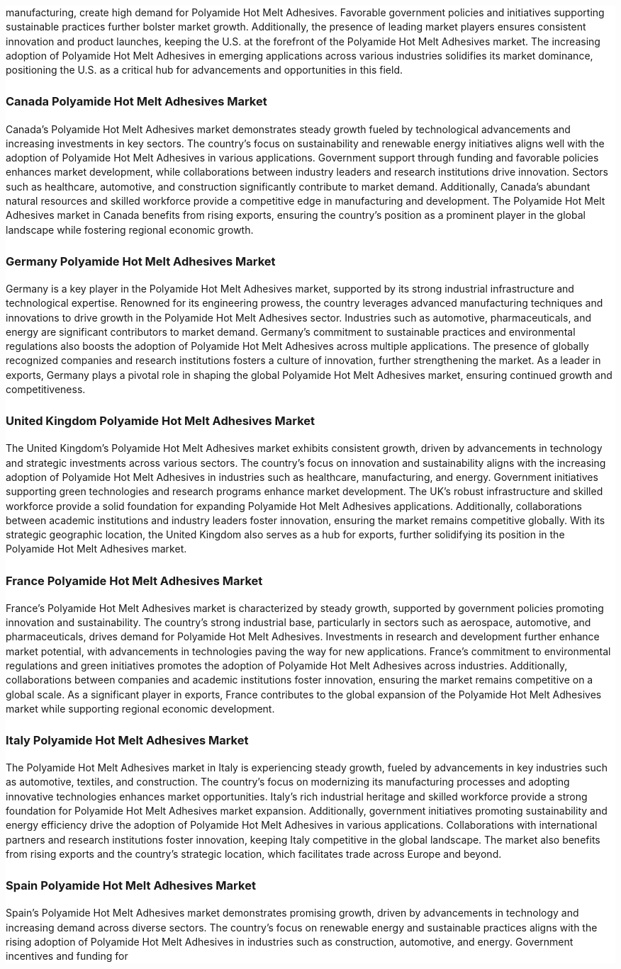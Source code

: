 manufacturing, create high demand for Polyamide Hot Melt Adhesives. Favorable government policies and initiatives supporting sustainable practices further bolster market growth. Additionally, the presence of leading market players ensures consistent innovation and product launches, keeping the U.S. at the forefront of the Polyamide Hot Melt Adhesives market. The increasing adoption of Polyamide Hot Melt Adhesives in emerging applications across various industries solidifies its market dominance, positioning the U.S. as a critical hub for advancements and opportunities in this field.</p><h3>Canada Polyamide Hot Melt Adhesives Market</h3><p>Canada&rsquo;s Polyamide Hot Melt Adhesives market demonstrates steady growth fueled by technological advancements and increasing investments in key sectors. The country&rsquo;s focus on sustainability and renewable energy initiatives aligns well with the adoption of Polyamide Hot Melt Adhesives in various applications. Government support through funding and favorable policies enhances market development, while collaborations between industry leaders and research institutions drive innovation. Sectors such as healthcare, automotive, and construction significantly contribute to market demand. Additionally, Canada&rsquo;s abundant natural resources and skilled workforce provide a competitive edge in manufacturing and development. The Polyamide Hot Melt Adhesives market in Canada benefits from rising exports, ensuring the country&rsquo;s position as a prominent player in the global landscape while fostering regional economic growth.</p><h3>Germany Polyamide Hot Melt Adhesives Market</h3><p>Germany is a key player in the Polyamide Hot Melt Adhesives market, supported by its strong industrial infrastructure and technological expertise. Renowned for its engineering prowess, the country leverages advanced manufacturing techniques and innovations to drive growth in the Polyamide Hot Melt Adhesives sector. Industries such as automotive, pharmaceuticals, and energy are significant contributors to market demand. Germany&rsquo;s commitment to sustainable practices and environmental regulations also boosts the adoption of Polyamide Hot Melt Adhesives across multiple applications. The presence of globally recognized companies and research institutions fosters a culture of innovation, further strengthening the market. As a leader in exports, Germany plays a pivotal role in shaping the global Polyamide Hot Melt Adhesives market, ensuring continued growth and competitiveness.</p><h3>United Kingdom Polyamide Hot Melt Adhesives Market</h3><p>The United Kingdom&rsquo;s Polyamide Hot Melt Adhesives market exhibits consistent growth, driven by advancements in technology and strategic investments across various sectors. The country&rsquo;s focus on innovation and sustainability aligns with the increasing adoption of Polyamide Hot Melt Adhesives in industries such as healthcare, manufacturing, and energy. Government initiatives supporting green technologies and research programs enhance market development. The UK&rsquo;s robust infrastructure and skilled workforce provide a solid foundation for expanding Polyamide Hot Melt Adhesives applications. Additionally, collaborations between academic institutions and industry leaders foster innovation, ensuring the market remains competitive globally. With its strategic geographic location, the United Kingdom also serves as a hub for exports, further solidifying its position in the Polyamide Hot Melt Adhesives market.</p><h3>France Polyamide Hot Melt Adhesives Market</h3><p>France&rsquo;s Polyamide Hot Melt Adhesives market is characterized by steady growth, supported by government policies promoting innovation and sustainability. The country&rsquo;s strong industrial base, particularly in sectors such as aerospace, automotive, and pharmaceuticals, drives demand for Polyamide Hot Melt Adhesives. Investments in research and development further enhance market potential, with advancements in technologies paving the way for new applications. France&rsquo;s commitment to environmental regulations and green initiatives promotes the adoption of Polyamide Hot Melt Adhesives across industries. Additionally, collaborations between companies and academic institutions foster innovation, ensuring the market remains competitive on a global scale. As a significant player in exports, France contributes to the global expansion of the Polyamide Hot Melt Adhesives market while supporting regional economic development.</p><h3>Italy Polyamide Hot Melt Adhesives Market</h3><p>The Polyamide Hot Melt Adhesives market in Italy is experiencing steady growth, fueled by advancements in key industries such as automotive, textiles, and construction. The country&rsquo;s focus on modernizing its manufacturing processes and adopting innovative technologies enhances market opportunities. Italy&rsquo;s rich industrial heritage and skilled workforce provide a strong foundation for Polyamide Hot Melt Adhesives market expansion. Additionally, government initiatives promoting sustainability and energy efficiency drive the adoption of Polyamide Hot Melt Adhesives in various applications. Collaborations with international partners and research institutions foster innovation, keeping Italy competitive in the global landscape. The market also benefits from rising exports and the country&rsquo;s strategic location, which facilitates trade across Europe and beyond.</p><h3>Spain Polyamide Hot Melt Adhesives Market</h3><p>Spain&rsquo;s Polyamide Hot Melt Adhesives market demonstrates promising growth, driven by advancements in technology and increasing demand across diverse sectors. The country&rsquo;s focus on renewable energy and sustainable practices aligns with the rising adoption of Polyamide Hot Melt Adhesives in industries such as construction, automotive, and energy. Government incentives and funding for